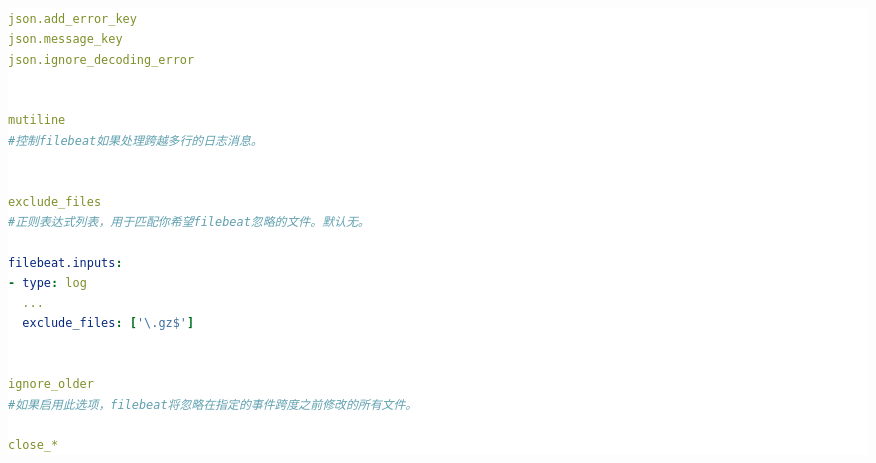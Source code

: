 ```yaml
json.add_error_key
json.message_key
json.ignore_decoding_error


mutiline
#控制filebeat如果处理跨越多行的日志消息。


exclude_files
#正则表达式列表，用于匹配你希望filebeat忽略的文件。默认无。

filebeat.inputs:
- type: log
  ...
  exclude_files: ['\.gz$']


ignore_older
#如果启用此选项，filebeat将忽略在指定的事件跨度之前修改的所有文件。

close_*
